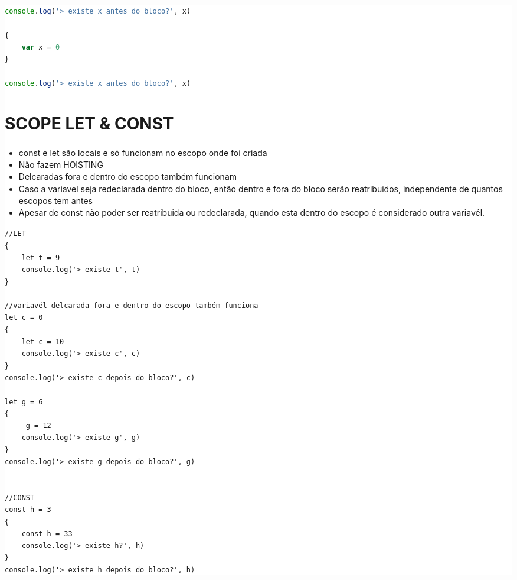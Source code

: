 ```js
console.log('> existe x antes do bloco?', x)

{
    var x = 0
}

console.log('> existe x antes do bloco?', x)
```


# SCOPE LET & CONST

- const e let são locais e só funcionam no escopo onde foi criada
- Não fazem HOISTING
- Delcaradas fora e dentro do escopo também funcionam
- Caso a variavel seja redeclarada dentro do bloco, então dentro e fora do bloco serão reatribuidos, independente de quantos escopos tem antes
- Apesar de const não poder ser reatribuida ou redeclarada, quando esta dentro do escopo é considerado outra variavél.

```JS
//LET
{
    let t = 9
    console.log('> existe t', t)
}

//variavél delcarada fora e dentro do escopo também funciona
let c = 0
{
    let c = 10
    console.log('> existe c', c)
}
console.log('> existe c depois do bloco?', c)

let g = 6
{
     g = 12
    console.log('> existe g', g)
}
console.log('> existe g depois do bloco?', g)


//CONST
const h = 3
{
    const h = 33
    console.log('> existe h?', h)
}
console.log('> existe h depois do bloco?', h)
```
